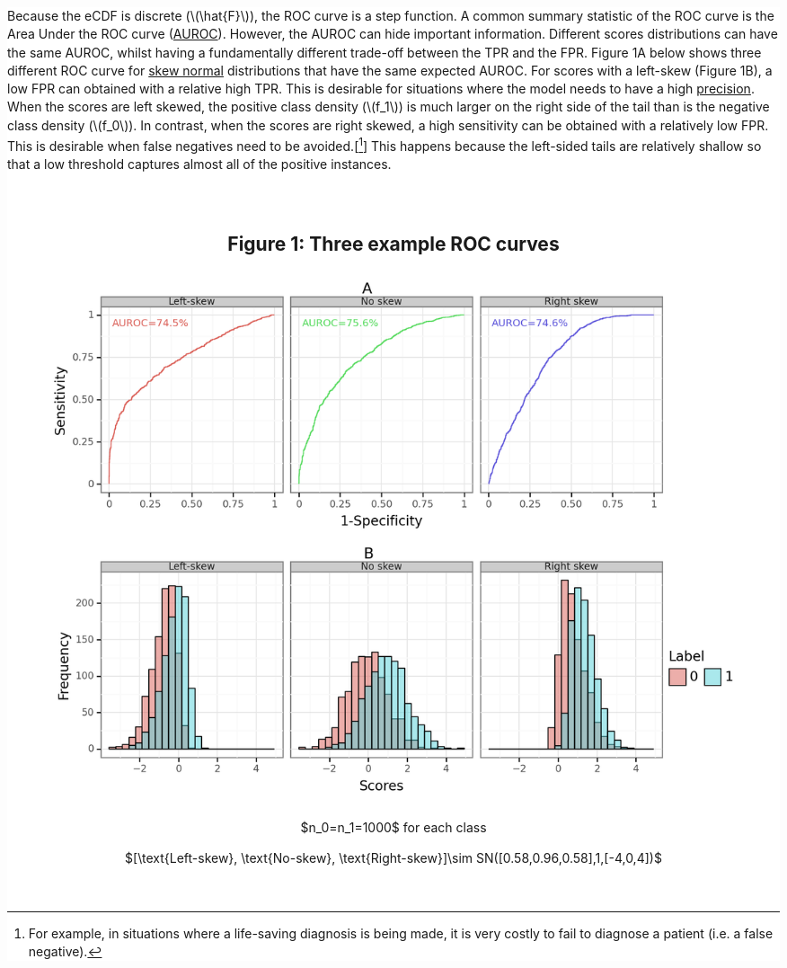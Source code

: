 Because the eCDF is discrete (\\(\hat{F}\\)), the ROC curve is a step function. A common summary statistic of the ROC curve is the Area Under the ROC curve ([AUROC](https://en.wikipedia.org/wiki/Receiver_operating_characteristic#Area_under_the_curve)). However, the AUROC can hide important information. Different scores distributions can have the same AUROC, whilst having a fundamentally different trade-off between the TPR and the FPR. Figure 1A below shows three different ROC curve for [skew normal](https://en.wikipedia.org/wiki/Skew_normal_distribution) distributions that have the same expected AUROC. For scores with a left-skew (Figure 1B), a low FPR can obtained with a relative high TPR. This is desirable for situations where the model needs to have a high [precision](https://en.wikipedia.org/wiki/Precision_and_recall). When the scores are left skewed, the positive class density (\\(f_1\\)) is much larger on the right side of the tail than is the negative class density (\\(f_0\\)). In contrast, when the scores are right skewed, a high sensitivity can be obtained with a relatively low FPR. This is desirable when false negatives need to be avoided.[[^4]] This happens because the left-sided tails are relatively shallow so that a low threshold captures almost all of the positive instances. 

<br>
<center><h2><b>Figure 1: Three example ROC curves </b></h2></center>
<center><p><img src="/figures/gg_roc_dist_skew.png" width="90%"></p></center>
<center><p>$n_0=n_1=1000$ for each class</p></center>
<center><p>$[\text{Left-skew}, \text{No-skew}, \text{Right-skew}]\sim SN([0.58,0.96,0.58],1,[-4,0,4])$</p></center>
<br>


[^1]: For more details on this, see [Keane & Topol (2018)](https://www.nature.com/articles/s41746-018-0048-y), [Kelly et. al (2019)](https://bmcmedicine.biomedcentral.com/articles/10.1186/s12916-019-1426-2), and [Topol (2020)](https://www.nature.com/articles/s41591-020-1042-x).
[^2]: Notice that it is the *procedure* which obtains this frequentist property: 95% coverage. For any real-world use case, one cannot say that the lower-bound threshold itself has a 95% chance of getting at least 90% sensitivity. This nuanced distinction is a common source of upset about about frequentist statistics. 
[^3]: To be clear, a power analysis still deals with random variables. It makes a claim about the probability of a test statistic exceeding a certain value (i.e. rejecting the null hypothesis). However, these probabilities are assumed to be exact, in the sense that a trial which has 80% power will, in expectation, reject the null hypothesis exactly 80% of the time. 
[^4]: For example, in situations where a life-saving diagnosis is being made, it is very costly to fail to diagnose a patient (i.e. a false negative). 
[^5]: For example, suppose there are ten observed positive scores, and 1st order statistic (i.e. the minimum) has a value of -1.1, and the 2nd order statistic has a value of 1.1, and the third has value of 1.3. We can expect that a score range of (1.1,1.3) should obtain a sensitivity of somewhere between 70-80%, whereas the score range of (-1.1,1.1) will get somewhere between 80-90% sensitivity. Because of the larger numerical distance between to the 1st and 2nd order statistic, there is much more uncertainty about how to estimate the sensitivity trade-off between those ranges.
[^6]: Or *at most* some measure that is undesired (e.g. the FPR).